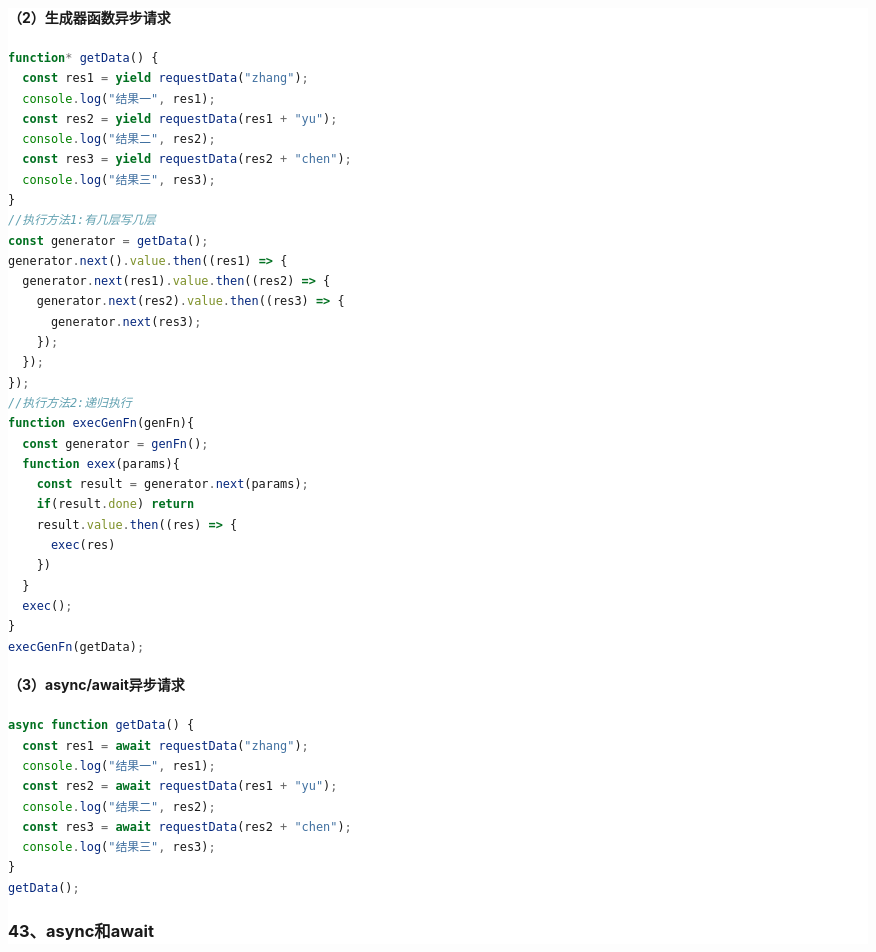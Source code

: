 

#### （2）生成器函数异步请求

```js
function* getData() {
  const res1 = yield requestData("zhang");
  console.log("结果一", res1);
  const res2 = yield requestData(res1 + "yu");
  console.log("结果二", res2);
  const res3 = yield requestData(res2 + "chen");
  console.log("结果三", res3);
}
//执行方法1:有几层写几层
const generator = getData();
generator.next().value.then((res1) => {
  generator.next(res1).value.then((res2) => {
    generator.next(res2).value.then((res3) => {
      generator.next(res3);
    });
  });
});
//执行方法2:递归执行
function execGenFn(genFn){
  const generator = genFn();
  function exex(params){
    const result = generator.next(params);
    if(result.done) return
    result.value.then((res) => {
      exec(res)
    })
  }
  exec();
}
execGenFn(getData);
```



#### （3）async/await异步请求

```js
async function getData() {
  const res1 = await requestData("zhang");
  console.log("结果一", res1);
  const res2 = await requestData(res1 + "yu");
  console.log("结果二", res2);
  const res3 = await requestData(res2 + "chen");
  console.log("结果三", res3);
}
getData();
```



### 43、async和await
